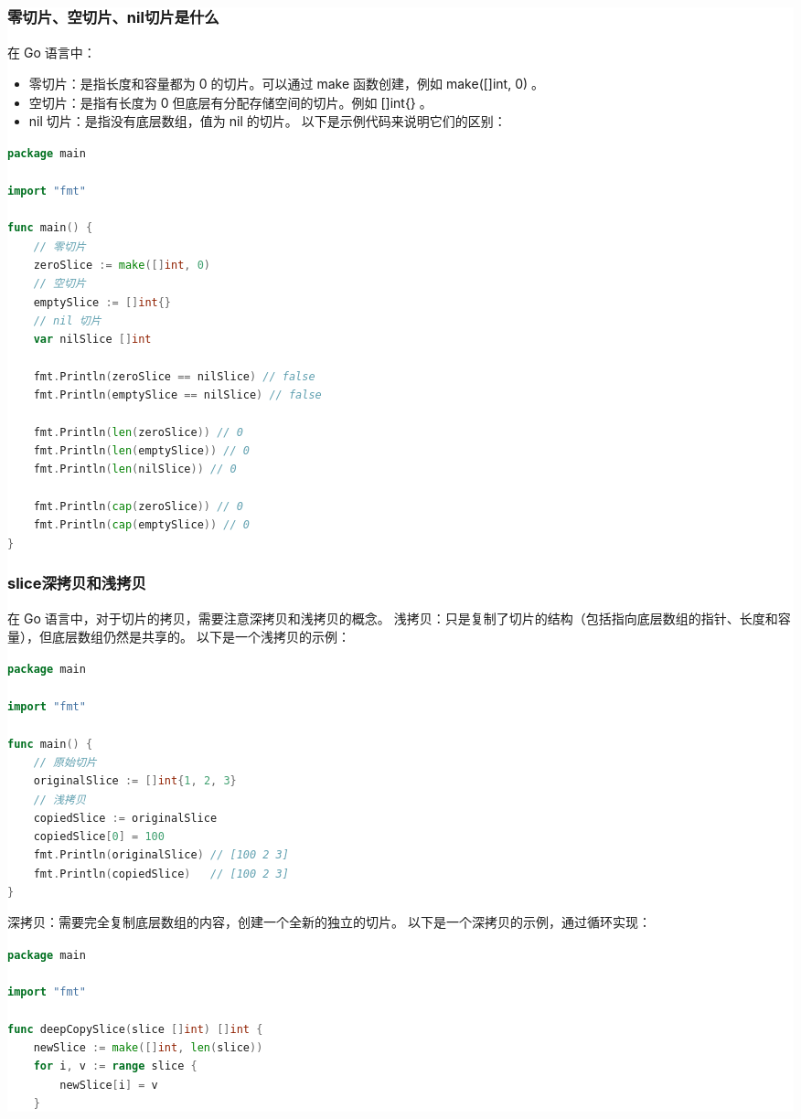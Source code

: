
### 零切片、空切片、nil切片是什么
在 Go 语言中：
- 零切片：是指长度和容量都为 0 的切片。可以通过 make 函数创建，例如 make([]int, 0) 。
- 空切片：是指有长度为 0 但底层有分配存储空间的切片。例如 []int{} 。
- nil 切片：是指没有底层数组，值为 nil 的切片。
以下是示例代码来说明它们的区别：
```go
package main

import "fmt"

func main() {
    // 零切片
    zeroSlice := make([]int, 0)
    // 空切片
    emptySlice := []int{}
    // nil 切片
    var nilSlice []int

    fmt.Println(zeroSlice == nilSlice) // false
    fmt.Println(emptySlice == nilSlice) // false

    fmt.Println(len(zeroSlice)) // 0
    fmt.Println(len(emptySlice)) // 0
    fmt.Println(len(nilSlice)) // 0

    fmt.Println(cap(zeroSlice)) // 0
    fmt.Println(cap(emptySlice)) // 0
}
```

### slice深拷贝和浅拷贝

在 Go 语言中，对于切片的拷贝，需要注意深拷贝和浅拷贝的概念。
浅拷贝：只是复制了切片的结构（包括指向底层数组的指针、长度和容量），但底层数组仍然是共享的。
以下是一个浅拷贝的示例：
```go
package main

import "fmt"

func main() {
    // 原始切片
    originalSlice := []int{1, 2, 3}
    // 浅拷贝
    copiedSlice := originalSlice
    copiedSlice[0] = 100
    fmt.Println(originalSlice) // [100 2 3]
    fmt.Println(copiedSlice)   // [100 2 3]
}
```
深拷贝：需要完全复制底层数组的内容，创建一个全新的独立的切片。
以下是一个深拷贝的示例，通过循环实现：
```go
package main

import "fmt"

func deepCopySlice(slice []int) []int {
    newSlice := make([]int, len(slice))
    for i, v := range slice {
        newSlice[i] = v
    }
```